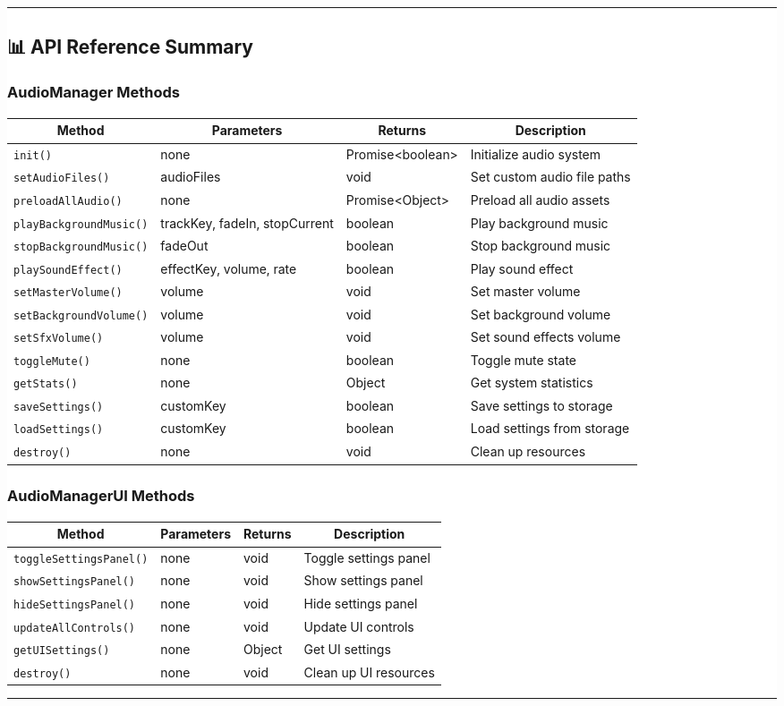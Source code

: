 ```javascript
```

---

## 📊 **API Reference Summary**

### **AudioManager Methods**

| Method                  | Parameters                    | Returns            | Description                 |
| ----------------------- | ----------------------------- | ------------------ | --------------------------- |
| `init()`                | none                          | Promise\<boolean\> | Initialize audio system     |
| `setAudioFiles()`       | audioFiles                    | void               | Set custom audio file paths |
| `preloadAllAudio()`     | none                          | Promise\<Object\>  | Preload all audio assets    |
| `playBackgroundMusic()` | trackKey, fadeIn, stopCurrent | boolean            | Play background music       |
| `stopBackgroundMusic()` | fadeOut                       | boolean            | Stop background music       |
| `playSoundEffect()`     | effectKey, volume, rate       | boolean            | Play sound effect           |
| `setMasterVolume()`     | volume                        | void               | Set master volume           |
| `setBackgroundVolume()` | volume                        | void               | Set background volume       |
| `setSfxVolume()`        | volume                        | void               | Set sound effects volume    |
| `toggleMute()`          | none                          | boolean            | Toggle mute state           |
| `getStats()`            | none                          | Object             | Get system statistics       |
| `saveSettings()`        | customKey                     | boolean            | Save settings to storage    |
| `loadSettings()`        | customKey                     | boolean            | Load settings from storage  |
| `destroy()`             | none                          | void               | Clean up resources          |

### **AudioManagerUI Methods**

| Method                  | Parameters | Returns | Description           |
| ----------------------- | ---------- | ------- | --------------------- |
| `toggleSettingsPanel()` | none       | void    | Toggle settings panel |
| `showSettingsPanel()`   | none       | void    | Show settings panel   |
| `hideSettingsPanel()`   | none       | void    | Hide settings panel   |
| `updateAllControls()`   | none       | void    | Update UI controls    |
| `getUISettings()`       | none       | Object  | Get UI settings       |
| `destroy()`             | none       | void    | Clean up UI resources |

---
